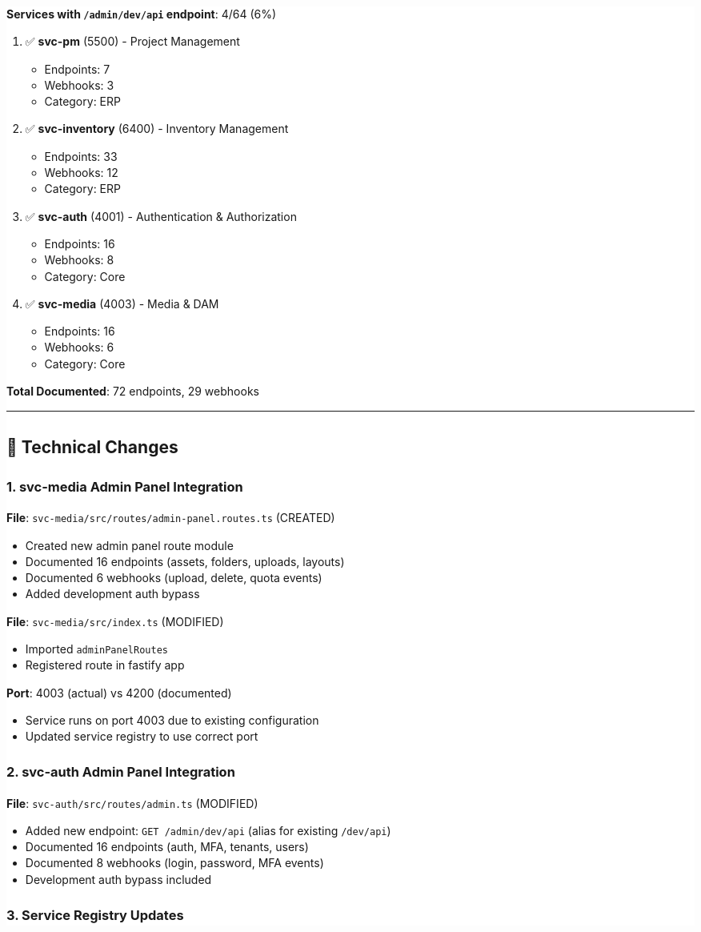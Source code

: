 **Services with `/admin/dev/api` endpoint**: 4/64 (6%)

1. ✅ **svc-pm** (5500) - Project Management
   - Endpoints: 7
   - Webhooks: 3
   - Category: ERP

2. ✅ **svc-inventory** (6400) - Inventory Management
   - Endpoints: 33
   - Webhooks: 12
   - Category: ERP

3. ✅ **svc-auth** (4001) - Authentication & Authorization
   - Endpoints: 16
   - Webhooks: 8
   - Category: Core

4. ✅ **svc-media** (4003) - Media & DAM
   - Endpoints: 16
   - Webhooks: 6
   - Category: Core

**Total Documented**: 72 endpoints, 29 webhooks

---

## 🔧 Technical Changes

### 1. svc-media Admin Panel Integration

**File**: `svc-media/src/routes/admin-panel.routes.ts` (CREATED)
- Created new admin panel route module
- Documented 16 endpoints (assets, folders, uploads, layouts)
- Documented 6 webhooks (upload, delete, quota events)
- Added development auth bypass

**File**: `svc-media/src/index.ts` (MODIFIED)
- Imported `adminPanelRoutes`
- Registered route in fastify app

**Port**: 4003 (actual) vs 4200 (documented)
- Service runs on port 4003 due to existing configuration
- Updated service registry to use correct port

### 2. svc-auth Admin Panel Integration

**File**: `svc-auth/src/routes/admin.ts` (MODIFIED)
- Added new endpoint: `GET /admin/dev/api` (alias for existing `/dev/api`)
- Documented 16 endpoints (auth, MFA, tenants, users)
- Documented 8 webhooks (login, password, MFA events)
- Development auth bypass included

### 3. Service Registry Updates
